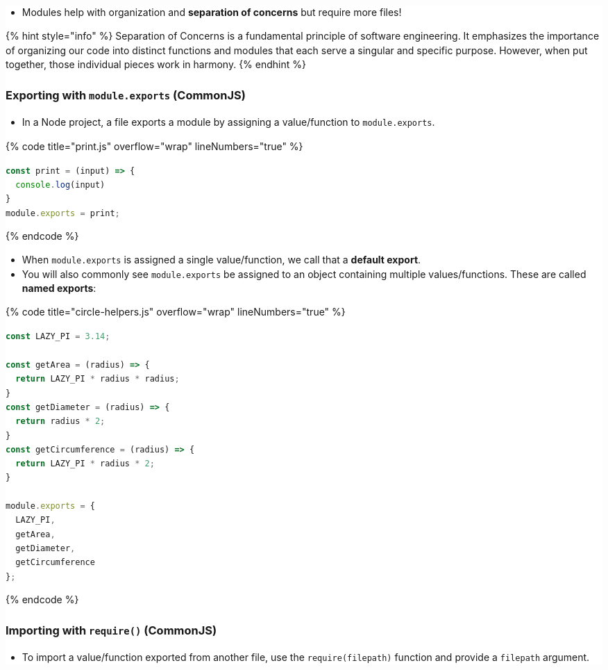 * Modules help with organization and **separation of concerns** but require more files!

{% hint style="info" %}
Separation of Concerns is a fundamental principle of software engineering. It emphasizes the importance of organizing our code into distinct functions and modules that each serve a singular and specific purpose. However, when put together, those individual pieces work in harmony.
{% endhint %}

### Exporting with `module.exports` (CommonJS)

* In a Node project, a file exports a module by assigning a value/function to `module.exports`.

{% code title="print.js" overflow="wrap" lineNumbers="true" %}

```javascript
const print = (input) => {
  console.log(input)
}
module.exports = print;
```

{% endcode %}

* When `module.exports` is assigned a single value/function, we call that a **default export**.
* You will also commonly see `module.exports` be assigned to an object containing multiple values/functions. These are called **named exports**:

{% code title="circle-helpers.js" overflow="wrap" lineNumbers="true" %}
```javascript
const LAZY_PI = 3.14;

const getArea = (radius) => {
  return LAZY_PI * radius * radius;
}
const getDiameter = (radius) => {
  return radius * 2;
}
const getCircumference = (radius) => {
  return LAZY_PI * radius * 2;
}

module.exports = {
  LAZY_PI,
  getArea,
  getDiameter,
  getCircumference
};
```
{% endcode %}

### Importing with `require()` (CommonJS)

* To import a value/function exported from another file, use the `require(filepath)` function and provide a `filepath` argument.
